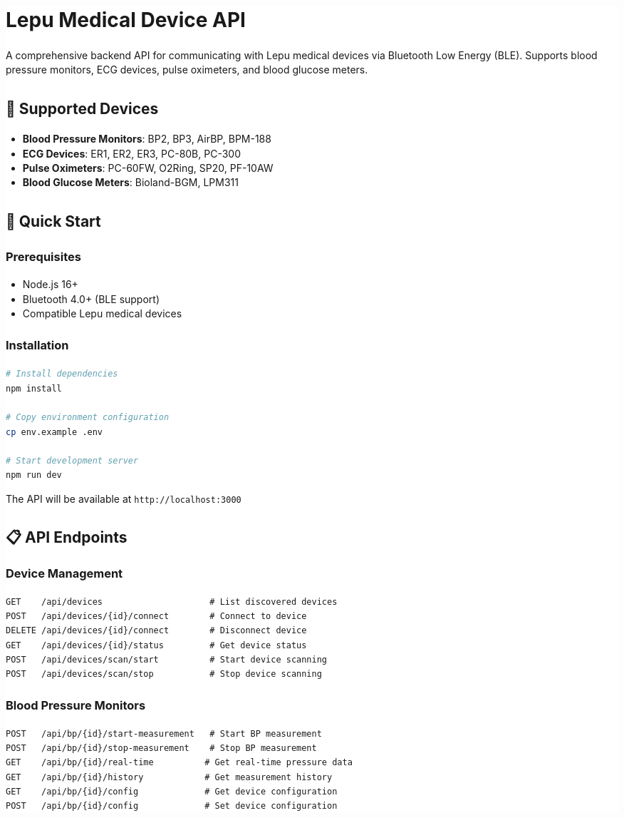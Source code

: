 # Lepu Medical Device API

A comprehensive backend API for communicating with Lepu medical devices via Bluetooth Low Energy (BLE). Supports blood pressure monitors, ECG devices, pulse oximeters, and blood glucose meters.

## 🏥 **Supported Devices**

- **Blood Pressure Monitors**: BP2, BP3, AirBP, BPM-188
- **ECG Devices**: ER1, ER2, ER3, PC-80B, PC-300
- **Pulse Oximeters**: PC-60FW, O2Ring, SP20, PF-10AW
- **Blood Glucose Meters**: Bioland-BGM, LPM311

## 🚀 **Quick Start**

### Prerequisites

- Node.js 16+ 
- Bluetooth 4.0+ (BLE support)
- Compatible Lepu medical devices

### Installation

```bash
# Install dependencies
npm install

# Copy environment configuration
cp env.example .env

# Start development server
npm run dev
```

The API will be available at `http://localhost:3000`

## 📋 **API Endpoints**

### Device Management
```
GET    /api/devices                     # List discovered devices
POST   /api/devices/{id}/connect        # Connect to device
DELETE /api/devices/{id}/connect        # Disconnect device
GET    /api/devices/{id}/status         # Get device status
POST   /api/devices/scan/start          # Start device scanning
POST   /api/devices/scan/stop           # Stop device scanning
```

### Blood Pressure Monitors
```
POST   /api/bp/{id}/start-measurement   # Start BP measurement
POST   /api/bp/{id}/stop-measurement    # Stop BP measurement
GET    /api/bp/{id}/real-time          # Get real-time pressure data
GET    /api/bp/{id}/history            # Get measurement history
GET    /api/bp/{id}/config             # Get device configuration
POST   /api/bp/{id}/config             # Set device configuration
```
